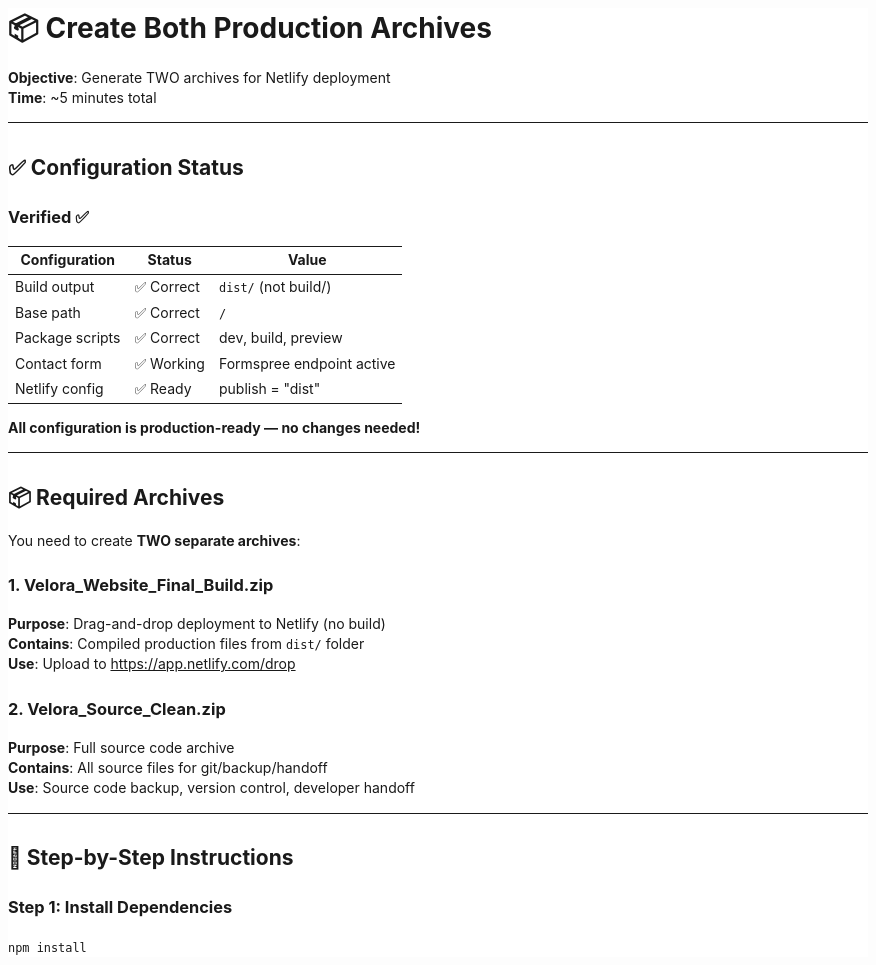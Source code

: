 # 📦 Create Both Production Archives

**Objective**: Generate TWO archives for Netlify deployment  
**Time**: ~5 minutes total  

---

## ✅ Configuration Status

### Verified ✅

| Configuration | Status | Value |
|---------------|--------|-------|
| Build output | ✅ Correct | `dist/` (not build/) |
| Base path | ✅ Correct | `/` |
| Package scripts | ✅ Correct | dev, build, preview |
| Contact form | ✅ Working | Formspree endpoint active |
| Netlify config | ✅ Ready | publish = "dist" |

**All configuration is production-ready — no changes needed!**

---

## 📦 Required Archives

You need to create **TWO separate archives**:

### 1. Velora_Website_Final_Build.zip
**Purpose**: Drag-and-drop deployment to Netlify (no build)  
**Contains**: Compiled production files from `dist/` folder  
**Use**: Upload to https://app.netlify.com/drop  

### 2. Velora_Source_Clean.zip
**Purpose**: Full source code archive  
**Contains**: All source files for git/backup/handoff  
**Use**: Source code backup, version control, developer handoff  

---

## 🚀 Step-by-Step Instructions

### Step 1: Install Dependencies

```bash
npm install
```

